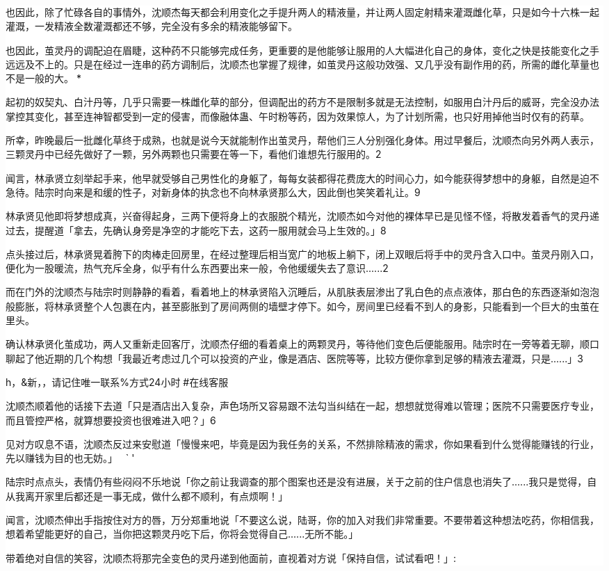 

也因此，除了忙碌各自的事情外，沈顺杰每天都会利用变化之手提升两人的精液量，并让两人固定射精来灌溉雌化草，只是如今十六株一起灌溉，一发精液全数灌溉都还不够，完全没有多余的精液能够留下。





也因此，茧灵丹的调配迫在眉睫，这种药不只能够完成任务，更重要的是他能够让服用的人大幅进化自己的身体，变化之快是技能变化之手远远及不上的。只是在经过一连串的药方调制后，沈顺杰也掌握了规律，如茧灵丹这般功效强、又几乎没有副作用的药，所需的雌化草量也不是一般的大。 *



起初的奴契丸、白汁丹等，几乎只需要一株雌化草的部分，但调配出的药方不是限制多就是无法控制，如服用白汁丹后的威哥，完全没办法掌控其变化，甚至连神智都受到一定的侵害，而像融体蛊、午时粉等药，因为效果惊人，为了计划所需，也只好用掉他当时仅有的药草。



所幸，昨晚最后一批雌化草终于成熟，也就是说今天就能制作出茧灵丹，帮他们三人分别强化身体。用过早餐后，沈顺杰向另外两人表示，三颗灵丹中已经先做好了一颗，另外两颗也只需要在等一下，看他们谁想先行服用的。2



闻言，林承贤立刻举起手来，他早就受够自己男性化的身躯了，每每女装都得花费庞大的时间心力，如今能获得梦想中的身躯，自然是迫不急待。陆宗时向来是和缓的性子，对新身体的执念也不向林承贤那么大，因此倒也笑笑着礼让。9



林承贤见他即将梦想成真，兴奋得起身，三两下便将身上的衣服脱个精光，沈顺杰如今对他的裸体早已是见怪不怪，将散发着香气的灵丹递过去，提醒道「拿去，先确认身旁是净空的才能吃下去，这药一服用就会马上生效的。」8



点头接过后，林承贤晃着胯下的肉棒走回房里，在经过整理后相当宽广的地板上躺下，闭上双眼后将手中的灵丹含入口中。茧灵丹刚入口，便化为一股暖流，热气充斥全身，似乎有什么东西要出来一般，令他缓缓失去了意识......2



而在门外的沈顺杰与陆宗时则静静的看着，看着地上的林承贤陷入沉睡后，从肌肤表层渗出了乳白色的点点液体，那白色的东西逐渐如泡泡般膨胀，将林承贤整个人包裹在内，甚至膨胀到了房间两侧的墙壁才停下。如今，房间里已经看不到人的身影，只能看到一个巨大的虫茧在里头。



确认林承贤化茧成功，两人又重新走回客厅，沈顺杰仔细的看着桌上的两颗灵丹，等待他们变色后便能服用。陆宗时在一旁等着无聊，顺口聊起了他近期的几个构想「我最近考虑过几个可以投资的产业，像是酒店、医院等等，比较方便你拿到足够的精液去灌溉，只是......」3

h，&新，，请记住唯一联系%方式24小时 #在线客服



沈顺杰顺着他的话接下去道「只是酒店出入复杂，声色场所又容易跟不法勾当纠结在一起，想想就觉得难以管理；医院不只需要医疗专业，而且管控严格，就算想要投资也很难进入吧？」6





见对方叹息不语，沈顺杰反过来安慰道「慢慢来吧，毕竟是因为我任务的关系，不然排除精液的需求，你如果看到什么觉得能赚钱的行业，先以赚钱为目的也无妨。」   ` '



陆宗时点点头，表情仍有些闷闷不乐地说「你之前让我调查的那个图案也还是没有进展，关于之前的住户信息也消失了......我只是觉得，自从我离开家里后都还是一事无成，做什么都不顺利，有点烦啊！」





闻言，沈顺杰伸出手指按住对方的唇，万分郑重地说「不要这么说，陆哥，你的加入对我们非常重要。不要带着这种想法吃药，你相信我，想着希望能更好的自己，当你把这颗灵丹吃下后，你将会觉得自己......无所不能。」



带着绝对自信的笑容，沈顺杰将那完全变色的灵丹递到他面前，直视着对方说「保持自信，试试看吧！」:
